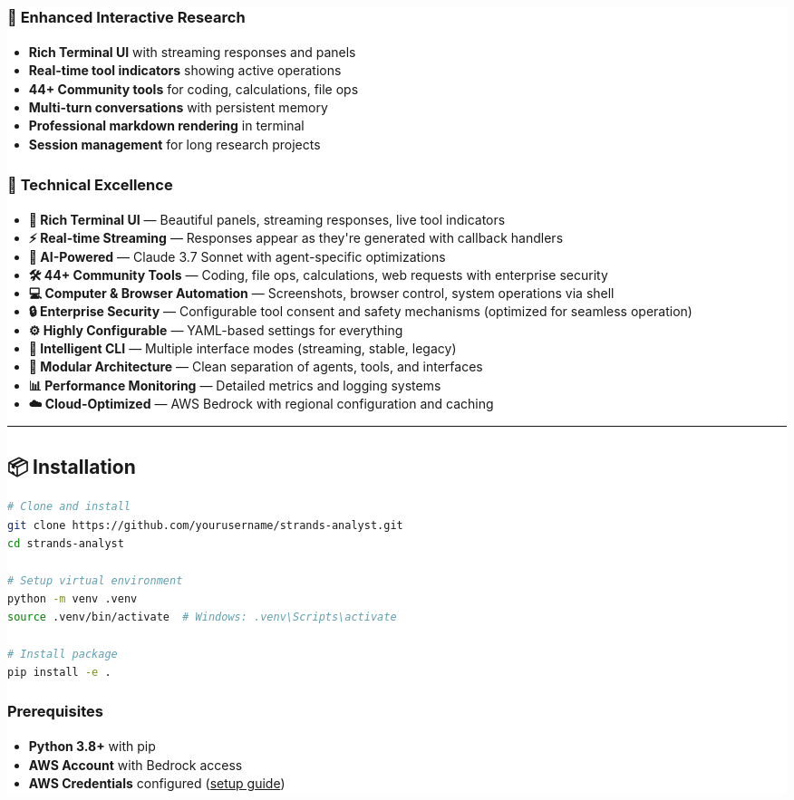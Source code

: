 </td>
<td width="50%">

### 💬 **Enhanced Interactive Research**
- **Rich Terminal UI** with streaming responses and panels
- **Real-time tool indicators** showing active operations
- **44+ Community tools** for coding, calculations, file ops
- **Multi-turn conversations** with persistent memory
- **Professional markdown rendering** in terminal
- **Session management** for long research projects

</td>
</tr>
</table>

### 🔧 **Technical Excellence**
- **🎨 Rich Terminal UI** — Beautiful panels, streaming responses, live tool indicators
- **⚡ Real-time Streaming** — Responses appear as they're generated with callback handlers
- **🤖 AI-Powered** — Claude 3.7 Sonnet with agent-specific optimizations
- **🛠️ 44+ Community Tools** — Coding, file ops, calculations, web requests with enterprise security
- **💻 Computer & Browser Automation** — Screenshots, browser control, system operations via shell
- **🔒 Enterprise Security** — Configurable tool consent and safety mechanisms (optimized for seamless operation)
- **⚙️ Highly Configurable** — YAML-based settings for everything
- **📱 Intelligent CLI** — Multiple interface modes (streaming, stable, legacy)
- **🧩 Modular Architecture** — Clean separation of agents, tools, and interfaces
- **📊 Performance Monitoring** — Detailed metrics and logging systems
- **☁️ Cloud-Optimized** — AWS Bedrock with regional configuration and caching

---

## 📦 Installation

```bash
# Clone and install
git clone https://github.com/yourusername/strands-analyst.git
cd strands-analyst

# Setup virtual environment
python -m venv .venv
source .venv/bin/activate  # Windows: .venv\Scripts\activate

# Install package
pip install -e .
```

### Prerequisites
- **Python 3.8+** with pip
- **AWS Account** with Bedrock access
- **AWS Credentials** configured ([setup guide](https://docs.aws.amazon.com/cli/latest/userguide/cli-chap-configure.html))
